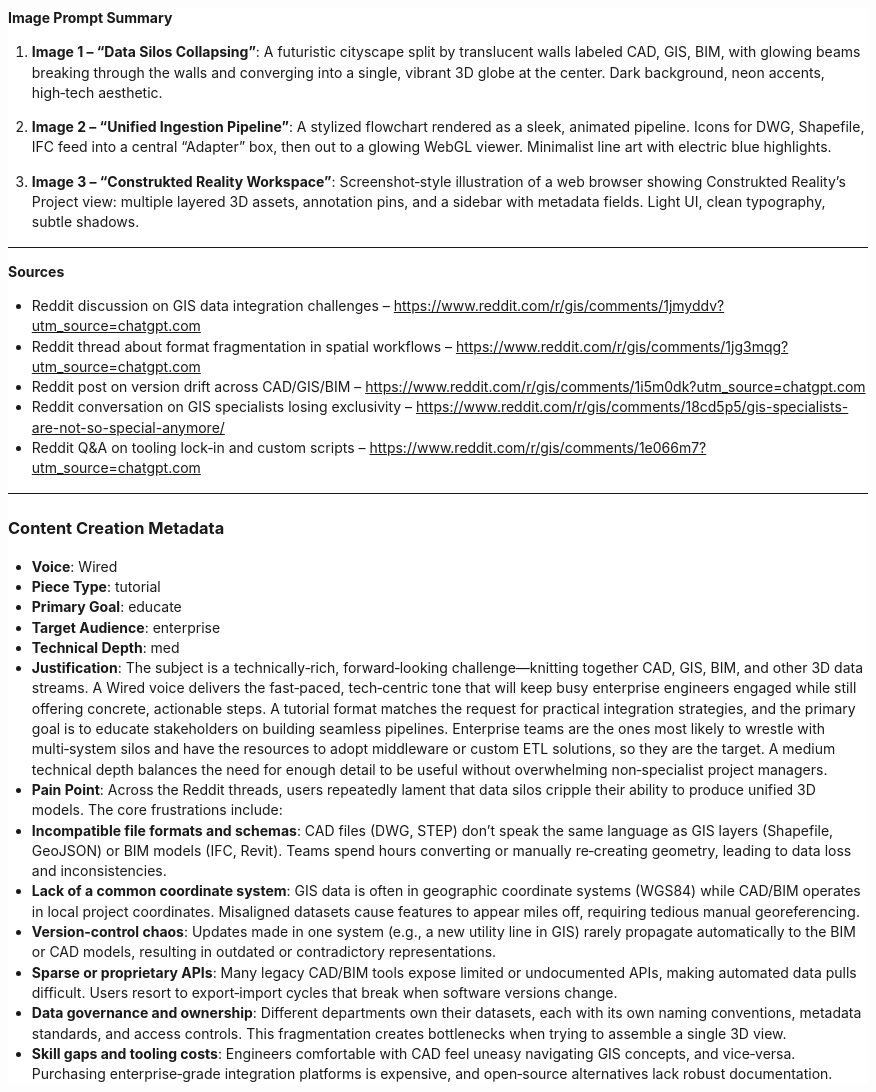 
**Image Prompt Summary**  

1. **Image 1 – “Data Silos Collapsing”**: A futuristic cityscape split by translucent walls labeled CAD, GIS, BIM, with glowing beams breaking through the walls and converging into a single, vibrant 3D globe at the center. Dark background, neon accents, high‑tech aesthetic.  

2. **Image 2 – “Unified Ingestion Pipeline”**: A stylized flowchart rendered as a sleek, animated pipeline. Icons for DWG, Shapefile, IFC feed into a central “Adapter” box, then out to a glowing WebGL viewer. Minimalist line art with electric blue highlights.  

3. **Image 3 – “Construkted Reality Workspace”**: Screenshot‑style illustration of a web browser showing Construkted Reality’s Project view: multiple layered 3D assets, annotation pins, and a sidebar with metadata fields. Light UI, clean typography, subtle shadows.  

---  

**Sources**  

- Reddit discussion on GIS data integration challenges – https://www.reddit.com/r/gis/comments/1jmyddv?utm_source=chatgpt.com  
- Reddit thread about format fragmentation in spatial workflows – https://www.reddit.com/r/gis/comments/1jg3mqg?utm_source=chatgpt.com  
- Reddit post on version drift across CAD/GIS/BIM – https://www.reddit.com/r/gis/comments/1i5m0dk?utm_source=chatgpt.com  
- Reddit conversation on GIS specialists losing exclusivity – https://www.reddit.com/r/gis/comments/18cd5p5/gis-specialists-are-not-so-special-anymore/  
- Reddit Q&A on tooling lock‑in and custom scripts – https://www.reddit.com/r/gis/comments/1e066m7?utm_source=chatgpt.com   
---
### Content Creation Metadata
- **Voice**: Wired
- **Piece Type**: tutorial
- **Primary Goal**: educate
- **Target Audience**: enterprise
- **Technical Depth**: med
- **Justification**: The subject is a technically‑rich, forward‑looking challenge—knitting together CAD, GIS, BIM, and other 3D data streams. A Wired voice delivers the fast‑paced, tech‑centric tone that will keep busy enterprise engineers engaged while still offering concrete, actionable steps. A tutorial format matches the request for practical integration strategies, and the primary goal is to educate stakeholders on building seamless pipelines. Enterprise teams are the ones most likely to wrestle with multi‑system silos and have the resources to adopt middleware or custom ETL solutions, so they are the target. A medium technical depth balances the need for enough detail to be useful without overwhelming non‑specialist project managers.
- **Pain Point**: Across the Reddit threads, users repeatedly lament that data silos cripple their ability to produce unified 3D models. The core frustrations include:
- **Incompatible file formats and schemas**: CAD files (DWG, STEP) don’t speak the same language as GIS layers (Shapefile, GeoJSON) or BIM models (IFC, Revit). Teams spend hours converting or manually re‑creating geometry, leading to data loss and inconsistencies.
- **Lack of a common coordinate system**: GIS data is often in geographic coordinate systems (WGS84) while CAD/BIM operates in local project coordinates. Misaligned datasets cause features to appear miles off, requiring tedious manual georeferencing.
- **Version‑control chaos**: Updates made in one system (e.g., a new utility line in GIS) rarely propagate automatically to the BIM or CAD models, resulting in outdated or contradictory representations.
- **Sparse or proprietary APIs**: Many legacy CAD/BIM tools expose limited or undocumented APIs, making automated data pulls difficult. Users resort to export‑import cycles that break when software versions change.
- **Data governance and ownership**: Different departments own their datasets, each with its own naming conventions, metadata standards, and access controls. This fragmentation creates bottlenecks when trying to assemble a single 3D view.
- **Skill gaps and tooling costs**: Engineers comfortable with CAD feel uneasy navigating GIS concepts, and vice‑versa. Purchasing enterprise‑grade integration platforms is expensive, and open‑source alternatives lack robust documentation.